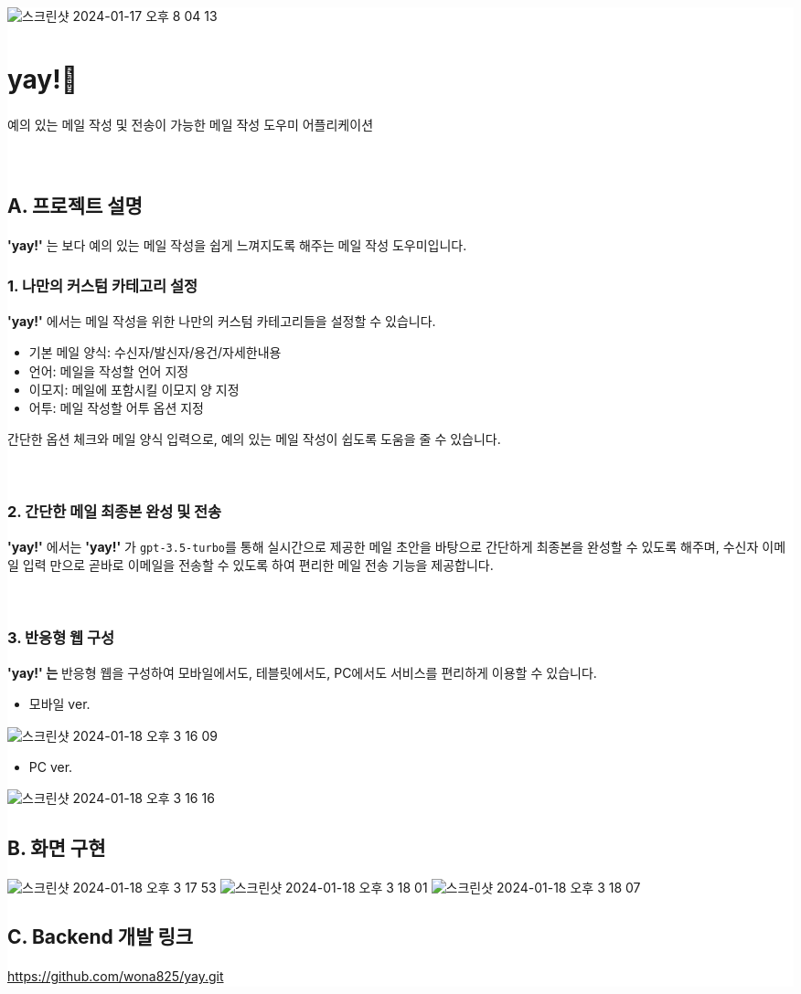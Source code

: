
<img width="888" alt="스크린샷 2024-01-17 오후 8 04 13" src="https://github.com/eggsmen/yay/assets/81519167/fccc00c8-6f95-4fd3-ae1b-711adb4ea80f">


# yay!📧
예의 있는 메일 작성 및 전송이 가능한 메일 작성 도우미 어플리케이션

<br/>

## A. 프로젝트 설명
**'yay!'** 는 보다 예의 있는 메일 작성을 쉽게 느껴지도록 해주는 메일 작성 도우미입니다. 


### 1. 나만의 커스텀 카테고리 설정

**'yay!'** 에서는 메일 작성을 위한 나만의 커스텀 카테고리들을 설정할 수 있습니다. 

- 기본 메일 양식: 수신자/발신자/용건/자세한내용
- 언어: 메일을 작성할 언어 지정
- 이모지: 메일에 포함시킬 이모지 양 지정
- 어투: 메일 작성할 어투 옵션 지정

간단한 옵션 체크와 메일 양식 입력으로, 예의 있는 메일 작성이 쉽도록 도움을 줄 수 있습니다. 

<br/>

### 2. 간단한 메일 최종본 완성 및 전송

**'yay!'** 에서는 **'yay!'** 가 `gpt-3.5-turbo`를 통해 실시간으로 제공한 메일 초안을 바탕으로 간단하게 최종본을 완성할 수 있도록 해주며, 수신자 이메일 입력 만으로 곧바로 이메일을 전송할 수 있도록 하여 편리한 메일 전송 기능을 제공합니다.

<br/>

### 3. 반응형 웹 구성

**'yay!' 는** 반응형 웹을 구성하여 모바일에서도, 테블릿에서도, PC에서도 서비스를 편리하게 이용할 수 있습니다. 

- 모바일 ver.
<img width="746" alt="스크린샷 2024-01-18 오후 3 16 09" src="https://github.com/eggsmen/yay/assets/81519167/61151d40-696d-41f0-b330-8b8b29aad049">

<br/>

- PC ver.
<img width="747" alt="스크린샷 2024-01-18 오후 3 16 16" src="https://github.com/eggsmen/yay/assets/81519167/31b3cb2e-f18e-4557-9f95-4dfd87f6a76a">

<br/>

## B. 화면 구현
<img width="759" alt="스크린샷 2024-01-18 오후 3 17 53" src="https://github.com/eggsmen/yay/assets/81519167/e0ce3e8f-1c6d-4d00-ab3b-fc4920f14a6a">

<img width="785" alt="스크린샷 2024-01-18 오후 3 18 01" src="https://github.com/eggsmen/yay/assets/81519167/7b4f8fa4-2530-4cca-9141-1e8f25f48ee7">

<img width="785" alt="스크린샷 2024-01-18 오후 3 18 07" src="https://github.com/eggsmen/yay/assets/81519167/992f4e33-4363-4616-b105-6403f6c6325e">

<br/>

## C. Backend 개발 링크

https://github.com/wona825/yay.git
